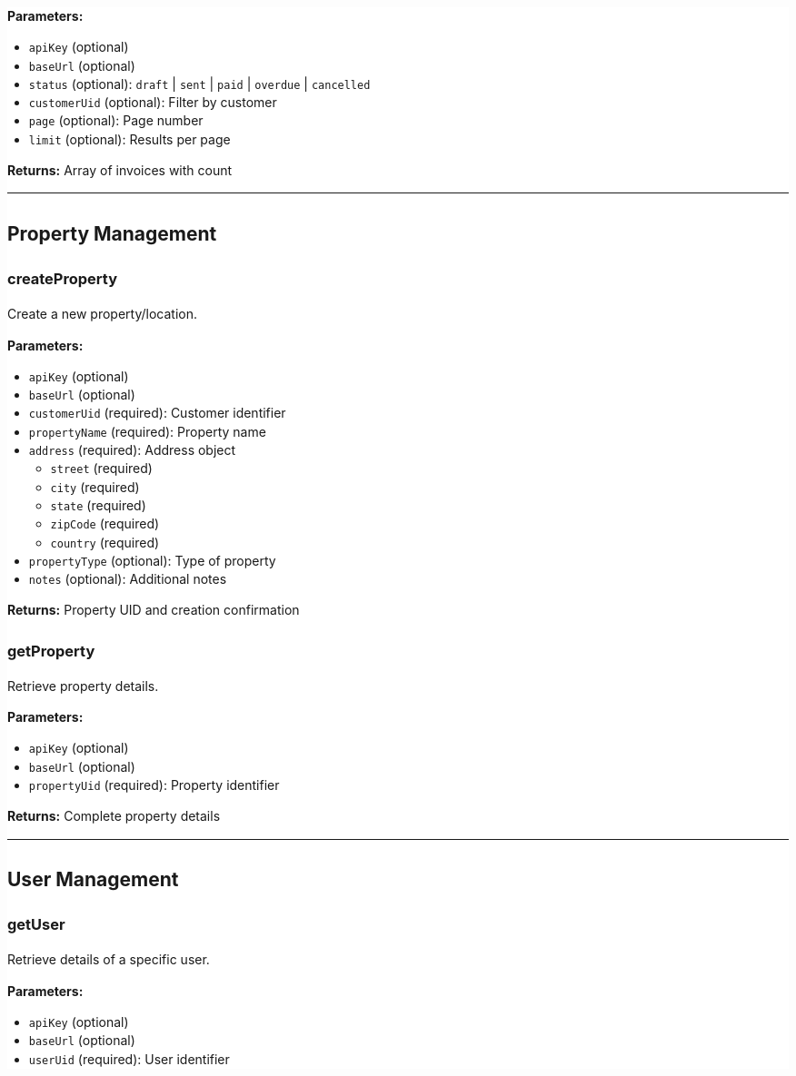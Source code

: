 **Parameters:**
- `apiKey` (optional)
- `baseUrl` (optional)
- `status` (optional): `draft` | `sent` | `paid` | `overdue` | `cancelled`
- `customerUid` (optional): Filter by customer
- `page` (optional): Page number
- `limit` (optional): Results per page

**Returns:** Array of invoices with count

---

## Property Management

### createProperty
Create a new property/location.

**Parameters:**
- `apiKey` (optional)
- `baseUrl` (optional)
- `customerUid` (required): Customer identifier
- `propertyName` (required): Property name
- `address` (required): Address object
  - `street` (required)
  - `city` (required)
  - `state` (required)
  - `zipCode` (required)
  - `country` (required)
- `propertyType` (optional): Type of property
- `notes` (optional): Additional notes

**Returns:** Property UID and creation confirmation

### getProperty
Retrieve property details.

**Parameters:**
- `apiKey` (optional)
- `baseUrl` (optional)
- `propertyUid` (required): Property identifier

**Returns:** Complete property details

---

## User Management

### getUser
Retrieve details of a specific user.

**Parameters:**
- `apiKey` (optional)
- `baseUrl` (optional)
- `userUid` (required): User identifier
